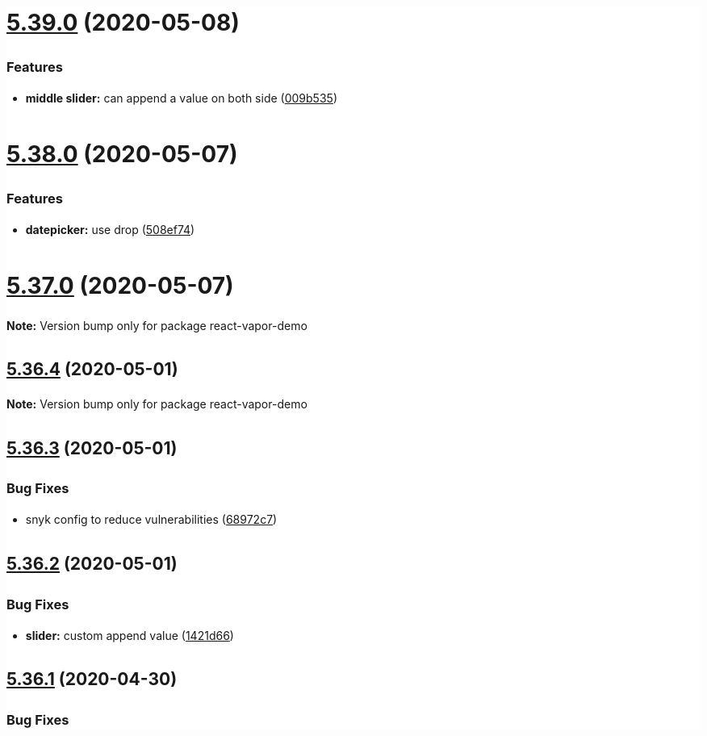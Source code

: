 # [5.39.0](https://github.com/coveo/react-vapor/compare/v5.38.0...v5.39.0) (2020-05-08)

### Features

-   **middle slider:** can append a value on both side ([009b535](https://github.com/coveo/react-vapor/commit/009b53569c5372ced2192b55501424237eae9cd6))

# [5.38.0](https://github.com/coveo/react-vapor/compare/v5.37.0...v5.38.0) (2020-05-07)

### Features

-   **datepicker:** use drop ([508ef74](https://github.com/coveo/react-vapor/commit/508ef74b6412da27ffa0310c7238db98a6bae2fe))

# [5.37.0](https://github.com/coveo/react-vapor/compare/v5.36.4...v5.37.0) (2020-05-07)

**Note:** Version bump only for package react-vapor-demo

## [5.36.4](https://github.com/coveo/react-vapor/compare/v5.36.3...v5.36.4) (2020-05-01)

**Note:** Version bump only for package react-vapor-demo

## [5.36.3](https://github.com/coveo/react-vapor/compare/v5.36.2...v5.36.3) (2020-05-01)

### Bug Fixes

-   snyk config to reduce vulnerabilities ([68972c7](https://github.com/coveo/react-vapor/commit/68972c79f8ad7111668af56b2035a8556df52cbe))

## [5.36.2](https://github.com/coveo/react-vapor/compare/v5.36.1...v5.36.2) (2020-05-01)

### Bug Fixes

-   **slider:** custom append value ([1421d66](https://github.com/coveo/react-vapor/commit/1421d669871c97bd47dc230bf0ff90caeb704f52))

## [5.36.1](https://github.com/coveo/react-vapor/compare/v5.36.0...v5.36.1) (2020-04-30)

### Bug Fixes
